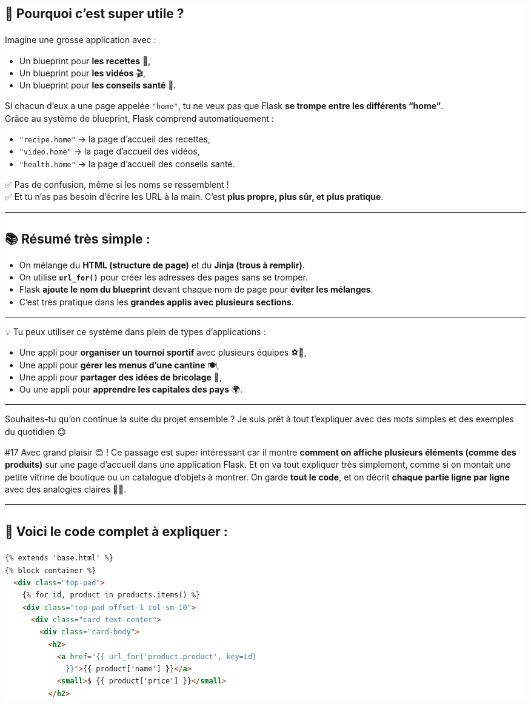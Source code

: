 
## 🧠 Pourquoi c’est super utile ?

Imagine une grosse application avec :
- Un blueprint pour **les recettes** 🍕,
- Un blueprint pour **les vidéos** 🎬,
- Un blueprint pour **les conseils santé** 💊.

Si chacun d’eux a une page appelée `"home"`, tu ne veux pas que Flask **se trompe entre les différents “home”**.  
Grâce au système de blueprint, Flask comprend automatiquement :
- `"recipe.home"` → la page d’accueil des recettes,  
- `"video.home"` → la page d’accueil des vidéos,  
- `"health.home"` → la page d’accueil des conseils santé.

✅ Pas de confusion, même si les noms se ressemblent !  
✅ Et tu n’as pas besoin d’écrire les URL à la main. C’est **plus propre, plus sûr, et plus pratique**.

---

## 📚 Résumé très simple :

- On mélange du **HTML (structure de page)** et du **Jinja (trous à remplir)**.
- On utilise **`url_for()`** pour créer les adresses des pages sans se tromper.
- Flask **ajoute le nom du blueprint** devant chaque nom de page pour **éviter les mélanges**.
- C’est très pratique dans les **grandes applis avec plusieurs sections**.

---

💡 Tu peux utiliser ce système dans plein de types d’applications :
- Une appli pour **organiser un tournoi sportif** avec plusieurs équipes ⚽🏀,
- Une appli pour **gérer les menus d’une cantine** 🍽️,
- Une appli pour **partager des idées de bricolage** 🧰,
- Ou une appli pour **apprendre les capitales des pays** 🌍.

---

Souhaites-tu qu’on continue la suite du projet ensemble ? Je suis prêt à tout t’expliquer avec des mots simples et des exemples du quotidien 😊



#17
Avec grand plaisir 😊 ! Ce passage est super intéressant car il montre **comment on affiche plusieurs éléments (comme des produits)** sur une page d’accueil dans une application Flask. Et on va tout expliquer très simplement, comme si on montait une petite vitrine de boutique ou un catalogue d’objets à montrer. On garde **tout le code**, et on décrit **chaque partie ligne par ligne** avec des analogies claires 🧩🎯.

---

## 📜 Voici le code complet à expliquer :

```html
{% extends 'base.html' %}
{% block container %}
  <div class="top-pad">
    {% for id, product in products.items() %}
    <div class="top-pad offset-1 col-sm-10">
      <div class="card text-center">
        <div class="card-body">
          <h2>
            <a href="{{ url_for('product.product', key=id)
              }}">{{ product['name'] }}</a>
            <small>$ {{ product['price'] }}</small>
          </h2>
```